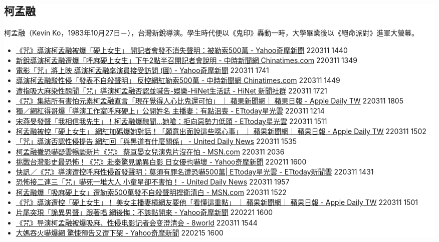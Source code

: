## 柯孟融

柯孟融（Kevin Ko，1983年10月27日－），台灣新銳導演。學生時代便以《鬼印》轟動一時，大學畢業後以《絕命派對》進軍大螢幕。
- [《咒》導演柯孟融被爆「硬上女生」 開記者會發不消失聲明：被勒索500萬 - Yahoo奇摩新聞](https://tw.news.yahoo.com/%E3%80%8A%E5%92%92%E3%80%8B%E5%B0%8E%E6%BC%94%E6%9F%AF%E5%AD%9F%E8%9E%8D%E8%A2%AB%E7%88%86%E3%80%8C%E7%A1%AC%E4%B8%8A%E5%A5%B3%E7%94%9F%E3%80%8D-%E9%96%8B%E8%A8%98%E8%80%85%E6%9C%83%E7%99%BC%E4%B8%8D%E8%87%AA%E6%AE%BA%E8%81%B2%E6%98%8E%EF%BC%9A%E8%A2%AB%E5%8B%92%E7%B4%A2-500-%E8%90%AC-064000445.html "《咒》導演柯孟融被爆「硬上女生」 開記者會發不消失聲明：被勒索500萬 - Yahoo奇摩新聞") 220311 1440
- [新銳導演柯孟融遭爆「呼麻硬上女生」下午2點半召開記者會說明 - 中時新聞網 Chinatimes.com](https://www.chinatimes.com/realtimenews/20220311002688-260404?ctrack=pc_star_headl_p01 "新銳導演柯孟融遭爆「呼麻硬上女生」下午2點半召開記者會說明 - 中時新聞網 Chinatimes.com") 220311 1349
- [電影「咒」將上映 導演柯孟融率演員接受訪問 (圖) - Yahoo奇摩新聞](https://tw.news.yahoo.com/%E9%9B%BB%E5%BD%B1-%E5%92%92-%E5%B0%87%E4%B8%8A%E6%98%A0-%E5%B0%8E%E6%BC%94%E6%9F%AF%E5%AD%9F%E8%9E%8D%E7%8E%87%E6%BC%94%E5%93%A1%E6%8E%A5%E5%8F%97%E8%A8%AA%E5%95%8F-%E5%9C%96-094148424.html "電影「咒」將上映 導演柯孟融率演員接受訪問 (圖) - Yahoo奇摩新聞") 220311 1741
- [導演柯孟融駁性侵「發表不自殺聲明」 反控網紅勒索500萬 - 中時新聞網 Chinatimes.com](https://www.chinatimes.com/realtimenews/20220311002973-260404?ctrack=pc_star_headl_p01 "導演柯孟融駁性侵「發表不自殺聲明」 反控網紅勒索500萬 - 中時新聞網 Chinatimes.com") 220311 1449
- [遭指吸大麻染性醜聞「咒」導演柯孟融否認並喊告-娛樂-HiNet生活誌 - HiNet 新聞社群](https://times.hinet.net/picNews/23800510 "遭指吸大麻染性醜聞「咒」導演柯孟融否認並喊告-娛樂-HiNet生活誌 - HiNet 新聞社群") 220311 1721
- [《咒》集結所有害怕元素柯孟融直言「現在覺得人心比鬼還可怕」 ｜ 蘋果新聞網｜ 蘋果日報 - Apple Daily TW](https://www.appledaily.com.tw/entertainment/20220311/EQFAK5FZ4BFSFFKX5HRYCV6F2Y/ "《咒》集結所有害怕元素柯孟融直言「現在覺得人心比鬼還可怕」 ｜ 蘋果新聞網｜ 蘋果日報 - Apple Daily TW") 220311 1805
- [獨／網紅得哥爆「導演工作室呼麻硬上」公開姓名 主播妻：有點沮喪 - ETtoday星光雲](https://star.ettoday.net/news/2206017?redirect=1 "獨／網紅得哥爆「導演工作室呼麻硬上」公開姓名 主播妻：有點沮喪 - ETtoday星光雲") 220311 1214
- [宋燕旻發聲「我相信我先生」！柯孟融爆醜聞…她嗆：拒向惡勢力低頭 - ETtoday星光雲](https://star.ettoday.net/news/2206190?redirect=1 "宋燕旻發聲「我相信我先生」！柯孟融爆醜聞…她嗆：拒向惡勢力低頭 - ETtoday星光雲") 220311 1511
- [柯孟融被控「硬上女生」 網紅加碼爆她對話！「願意出面說這些噁心事」 ｜ 蘋果新聞網｜ 蘋果日報 - Apple Daily TW](https://www.appledaily.com.tw/entertainment/20220311/2OMYKDQX4NDINGR2R24KZAJ6PA/ "柯孟融被控「硬上女生」 網紅加碼爆她對話！「願意出面說這些噁心事」 ｜ 蘋果新聞網｜ 蘋果日報 - Apple Daily TW") 220311 1502
- [「咒」導演否認性侵提告 網紅回「與黑道有什麼關係」 - United Daily News](https://stars.udn.com/star/story/10090/6157731?from=udn-ch1_breaknews-1-cate8-news "「咒」導演否認性侵提告 網紅回「與黑道有什麼關係」 - United Daily News") 220311 1535
- [柯孟融撇恐嚇疑雲暢談新片《咒》 蔡亘晏女兒演鬼片沒在怕 - MSN.com](https://www.msn.com/zh-tw/entertainment/news/%E6%9F%AF%E5%AD%9F%E8%9E%8D%E6%92%87%E6%81%90%E5%9A%87%E7%96%91%E9%9B%B2%E6%9A%A2%E8%AB%87%E6%96%B0%E7%89%87-%E5%92%92-%E8%94%A1%E4%BA%98%E6%99%8F%E5%A5%B3%E5%85%92%E6%BC%94%E9%AC%BC%E7%89%87%E6%B2%92%E5%9C%A8%E6%80%95/ar-AAUVMy9?li=BBqj0iS "柯孟融撇恐嚇疑雲暢談新片《咒》 蔡亘晏女兒演鬼片沒在怕 - MSN.com") 220311 2036
- [挑戰台灣影史最恐怖！《咒》赴泰驚見詭異白影 日女優也嚇壞 - Yahoo奇摩新聞](https://tw.news.yahoo.com/%E6%8C%91%E6%88%B0%E5%8F%B0%E7%81%A3%E5%BD%B1%E5%8F%B2%E6%9C%80%E6%81%90%E6%80%96%EF%BC%81%E3%80%8A%E5%92%92%E3%80%8B%E8%B5%B4%E6%B3%B0%E9%A9%9A%E8%A6%8B%E8%A9%AD%E7%95%B0%E7%99%BD%E5%BD%B1-%E6%97%A5%E5%A5%B3%E5%84%AA%E4%B9%9F%E5%9A%87%E5%A3%9E-011218282.html "挑戰台灣影史最恐怖！《咒》赴泰驚見詭異白影 日女優也嚇壞 - Yahoo奇摩新聞") 220211 1600
- [快訊／《咒》導演遭控呼麻性侵首發聲明：莫須有罪名遭恐嚇500萬| ETtoday星光雲 - ETtoday新聞雲](https://www.ettoday.net/news/20220311/2206141.htm "快訊／《咒》導演遭控呼麻性侵首發聲明：莫須有罪名遭恐嚇500萬| ETtoday星光雲 - ETtoday新聞雲") 220311 1431
- [恐怖接二連三「咒」嚇死一堆大人 小童星卻不害怕！ - United Daily News](https://stars.udn.com/star/story/10091/6158368?from=udn-ch1_breaknews-1-cate8-news "恐怖接二連三「咒」嚇死一堆大人 小童星卻不害怕！ - United Daily News") 220311 1957
- [柯孟融爆「吸麻硬上女」遭勒索500萬發不自殺聲明捍衛清白 - MSN.com](https://www.msn.com/zh-tw/entertainment/news/%E6%9F%AF%E5%AD%9F%E8%9E%8D%E7%88%86-%E5%90%B8%E9%BA%BB%E7%A1%AC%E4%B8%8A%E5%A5%B3-%E9%81%AD%E5%8B%92%E7%B4%A2500%E8%90%AC-%E7%99%BC%E4%B8%8D%E8%87%AA%E6%AE%BA%E8%81%B2%E6%98%8E%E6%8D%8D%E8%A1%9B%E6%B8%85%E7%99%BD/ar-AAUV4HM?li=BBqj0iS "柯孟融爆「吸麻硬上女」遭勒索500萬發不自殺聲明捍衛清白 - MSN.com") 220311 1522
- [《咒》導演遭控「硬上女生」！ 美女主播妻槓網友要他「看懂這重點」 ｜ 蘋果新聞網｜ 蘋果日報 - Apple Daily TW](https://www.appledaily.com.tw/local/20220311/ZTXRJND7QVFZ3GRCJLEZU73QRI/ "《咒》導演遭控「硬上女生」！ 美女主播妻槓網友要他「看懂這重點」 ｜ 蘋果新聞網｜ 蘋果日報 - Apple Daily TW") 220311 1501
- [片尾突現「詭異男聲」跟著唱 網後悔：不該點開來 - Yahoo奇摩新聞](https://tw.news.yahoo.com/%E7%89%87%E5%B0%BE%E7%AA%81%E7%8F%BE-%E8%A9%AD%E7%95%B0%E7%94%B7%E8%81%B2-%E8%B7%9F%E8%91%97%E5%94%B1-%E7%B6%B2%E5%BE%8C%E6%82%94-%E4%B8%8D%E8%A9%B2%E9%BB%9E%E9%96%8B%E4%BE%86-052300809.html "片尾突現「詭異男聲」跟著唱 網後悔：不該點開來 - Yahoo奇摩新聞") 220221 1600
- [《咒》导演柯孟融被爆吸麻、性侵电影记者会变澄清会 - 8world](https://entlife.8world.com/e-news/ke-meng-rong-1751476 "《咒》导演柯孟融被爆吸麻、性侵电影记者会变澄清会 - 8world") 220311 1544
- [大媽吞火嚇爆網 驚悚預告又遭下架 - Yahoo奇摩新聞](https://tw.news.yahoo.com/%E5%A4%A7%E5%AA%BD%E5%90%9E%E7%81%AB%E5%9A%87%E7%88%86%E7%B6%B2-%E9%A9%9A%E6%82%9A%E9%A0%90%E5%91%8A%E5%8F%88%E9%81%AD%E4%B8%8B%E6%9E%B6-111003924.html "大媽吞火嚇爆網 驚悚預告又遭下架 - Yahoo奇摩新聞") 220215 1600